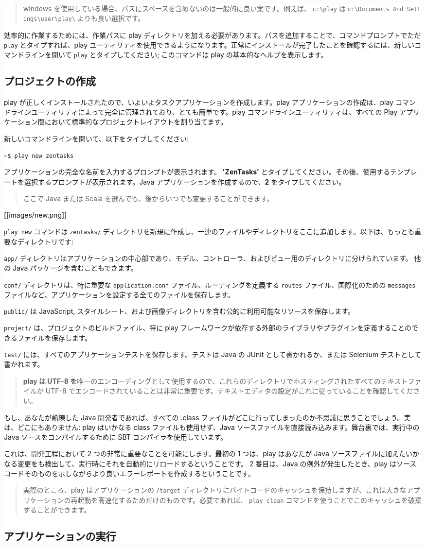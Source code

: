 
> windows を使用している場合、パスにスペースを含めないのは一般的に良い案です。例えば、 `c:\play` は `c:\Documents And Settings\user\play\` よりも良い選択です。


効率的に作業するためには、作業パスに play ディレクトリを加える必要があります。パスを追加することで、コマンドプロンプトでただ `play` とタイプすれば、play ユーティリティを使用できるようになります。正常にインストールが完了したことを確認するには、新しいコマンドラインを開いて  `play` とタイプしてください; このコマンドは play の基本的なヘルプを表示します。


## プロジェクトの作成


play が正しくインストールされたので、いよいよタスクアプリケーションを作成します。play アプリケーションの作成は、play コマンドラインユーティリティによって完全に管理されており、とても簡単です。play コマンドラインユーティリティは、すべての Play アプリケーション間において標準的なプロジェクトレイアウトを割り当てます。


新しいコマンドラインを開いて、以下をタイプしてください:

    ~$ play new zentasks


アプリケーションの完全な名前を入力するプロンプトが表示されます。 **'ZenTasks'** とタイプしてください。その後、使用するテンプレートを選択するプロンプトが表示されます。Java アプリケーションを作成するので、**2** をタイプしてください。


> ここで Java または Scala を選んでも、後からいつでも変更することができます。

[[images/new.png]]


`play new` コマンドは `zentasks/` ディレクトリを新規に作成し、一連のファイルやディレクトリをここに追加します。以下は、もっとも重要なディレクトリです:


`app/` ディレクトリはアプリケーションの中心部であり、モデル、コントローラ、およびビュー用のディレクトリに分けられています。 他の Java パッケージを含むこともできます。 


`conf/` ディレクトリは、特に重要な `application.conf` ファイル、ルーティングを定義する `routes` ファイル、国際化のための `messages` ファイルなど、アプリケーションを設定する全てのファイルを保存します。


`public/` は JavaScript, スタイルシート、および画像ディレクトリを含む公的に利用可能なリソースを保存します。


`project/` は、プロジェクトのビルドファイル、特に play フレームワークが依存する外部のライブラリやプラグインを定義することのできるファイルを保存します。


`test/` には、すべてのアプリケーションテストを保存します。テストは Java の JUnit として書かれるか、または Selenium テストとして書かれます。


> **play は UTF-8 を**唯一のエンコーディングとして使用するので、これらのディレクトリでホスティングされたすべてのテキストファイルが UTF-8 でエンコードされていることは非常に重要です。テキストエディタの設定がこれに従っていることを確認してください。


もし、あなたが熟練した Java 開発者であれば、すべての .class ファイルがどこに行ってしまったのか不思議に思うことでしょう。実は、どこにもありません: play はいかなる class ファイルも使用せず、Java ソースファイルを直接読み込みます。舞台裏では、実行中の Java ソースをコンパイルするために SBT コンパイラを使用しています。


これは、開発工程において 2 つの非常に重要なことを可能にします。最初の 1 つは、play はあなたが Java ソースファイルに加えたいかなる変更をも検出して、実行時にそれを自動的にリロードするということです。 2 番目は、Java の例外が発生したとき、play はソースコードそのものを示しながらより良いエラーレポートを作成するということです。


> 実際のところ、play はアプリケーションの `/target` ディレクトリにバイトコードのキャッシュを保持しますが、これは大きなアプリケーションの再起動を高速化するためだけのものです。必要であれば、 `play clean` コマンドを使うことでこのキャッシュを破棄することができます。


## アプリケーションの実行
